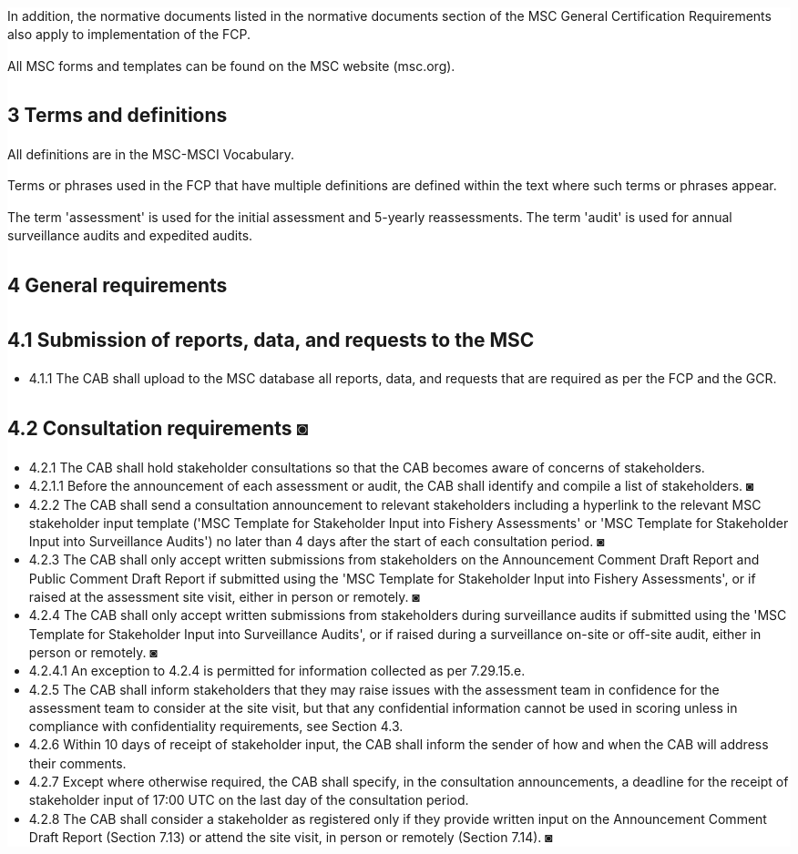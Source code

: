 In addition, the normative documents listed in the normative documents section of the MSC General Certification Requirements also apply to implementation of the FCP.

All MSC forms and templates can be found on the MSC website (msc.org).

## 3 Terms and definitions

All definitions are in the MSC-MSCI Vocabulary.

Terms or phrases used in the FCP that have multiple definitions are defined within the text where such terms or phrases appear.

The term 'assessment' is used for the initial assessment and 5-yearly reassessments. The term 'audit' is used for annual surveillance audits and expedited audits.

## 4 General requirements

## 4.1 Submission of reports, data, and requests to the MSC

- 4.1.1 The CAB shall upload to the MSC database all reports, data, and requests that are required as per the FCP and the GCR.

## 4.2 Consultation requirements ◙

- 4.2.1 The CAB shall hold stakeholder consultations so that the CAB becomes aware of concerns of stakeholders.
- 4.2.1.1 Before the announcement of each assessment or audit, the CAB shall identify and compile a list of stakeholders. ◙
- 4.2.2 The CAB shall send a consultation announcement to relevant stakeholders including a hyperlink to the relevant MSC stakeholder input template ('MSC Template for Stakeholder Input into Fishery Assessments' or 'MSC Template for Stakeholder Input into Surveillance Audits') no later than 4 days after the start of each consultation period. ◙
- 4.2.3 The CAB shall only accept written submissions from stakeholders on the Announcement Comment Draft Report and Public Comment Draft Report if submitted using the 'MSC Template for Stakeholder Input into Fishery Assessments', or if raised at the assessment site visit, either in person or remotely. ◙
- 4.2.4 The CAB shall only accept written submissions from stakeholders during surveillance audits if submitted using the 'MSC Template for Stakeholder Input into Surveillance Audits', or if raised during a surveillance on-site or off-site audit, either in person or remotely. ◙
- 4.2.4.1 An exception to 4.2.4 is permitted for information collected as per 7.29.15.e.
- 4.2.5 The CAB shall inform stakeholders that they may raise issues with the assessment team in confidence for the assessment team to consider at the site visit, but that any confidential information cannot be used in scoring unless in compliance with confidentiality requirements, see Section 4.3.
- 4.2.6 Within 10 days of receipt of stakeholder input, the CAB shall inform the sender of how and when the CAB will address their comments.
- 4.2.7 Except where otherwise required, the CAB shall specify, in the consultation announcements, a deadline for the receipt of stakeholder input of 17:00 UTC on the last day of the consultation period.
- 4.2.8 The CAB shall consider a stakeholder as registered only if they provide written input on the Announcement Comment Draft Report (Section 7.13) or attend the site visit, in person or remotely (Section 7.14). ◙
